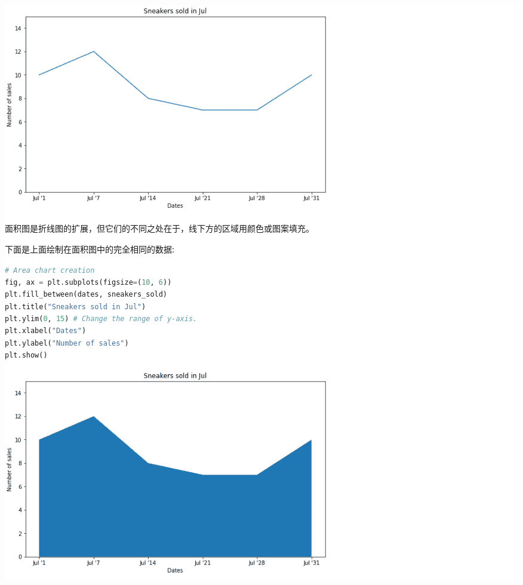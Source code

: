 ![Line Chart](img/d4b4f8f11ff5759d6613d76f90c28480.png)

面积图是折线图的扩展，但它们的不同之处在于，线下方的区域用颜色或图案填充。

下面是上面绘制在面积图中的完全相同的数据:

```py
# Area chart creation
fig, ax = plt.subplots(figsize=(10, 6))
plt.fill_between(dates, sneakers_sold)
plt.title("Sneakers sold in Jul")
plt.ylim(0, 15) # Change the range of y-axis.
plt.xlabel("Dates")
plt.ylabel("Number of sales")
plt.show()
```

![Area Chart](img/04cb19c3514d6c8e7d2cd00b15a3f652.png)
